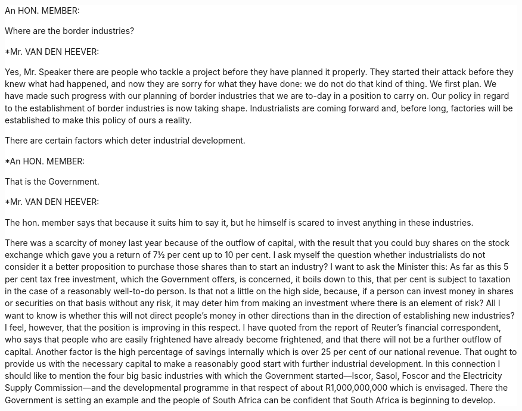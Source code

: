 </speech>

<speech by="#hon_member">

<from>An <person refersTo="hansard_za">HON. MEMBER</person>:</from>

<p>Where are the border industries?</p>

</speech>

<speech by="#van_den_heever">

<from>*Mr. <person refersTo="hansard_za">VAN DEN HEEVER</person>:</from>

<p>Yes, Mr. Speaker there are people who tackle a project before they have planned it properly. They started their attack before they knew what had happened, and now they are sorry for what they have done: we do not do that kind of thing. We first plan. We have made such progress with our planning of border industries that we are to-day in a position to carry on. Our policy in regard to the establishment of border industries is now taking shape. Industrialists are coming forward and, before long, factories will be established to make this policy of ours a reality.</p>

<p>There are certain factors which deter industrial development.</p>

</speech>

<speech by="#hon_member">

<from>*An <person refersTo="hansard_za">HON. MEMBER</person>:</from>

<p>That is the Government.</p>

</speech>

<speech by="#van_den_heever">

<from>*Mr. <person refersTo="hansard_za">VAN DEN HEEVER</person>:</from>

<p>The hon. member says that because it suits him to say it, but he himself is scared to invest anything in these industries.</p>

<p>There was a scarcity of money last year because of the outflow of capital, with the result that you could buy shares on the stock exchange which gave you a return of 7&#x00Bd; per cent up to 10 per cent. I ask myself the question whether industrialists do not consider it a better proposition to purchase those shares than to start an industry? I want to ask the Minister this: As far as this 5 per cent tax free investment, which the Government offers, is concerned, it boils down to this, that per cent is subject to taxation in the case of a reasonably well-to-do person. Is that not a little on the high side, because, if a person can invest money in shares or securities on that basis without any risk, it may deter him from making an investment where there is an element of risk? All I want to know is whether this will not direct people&#x2019;s money in other directions than in the direction of establishing new industries? I feel, however, that the position is improving in this respect. I have quoted from the report of Reuter&#x2019;s financial correspondent, who says that people who are easily frightened have already become frightened, and that there will not be a further outflow of capital. Another factor is the high percentage of savings internally which is over 25 per cent of our national revenue. That ought to provide us with the necessary capital to make a reasonably good start with further industrial development. In this connection I should like to mention the four big basic industries with which the Government started&#x2014;Iscor, Sasol, Foscor and the Electricity Supply Commission&#x2014;and the developmental programme in that respect of about R1,000,000,000 which is envisaged. There the Government is setting an example and the people of South Africa can be confident that South Africa is beginning to develop.</p>
